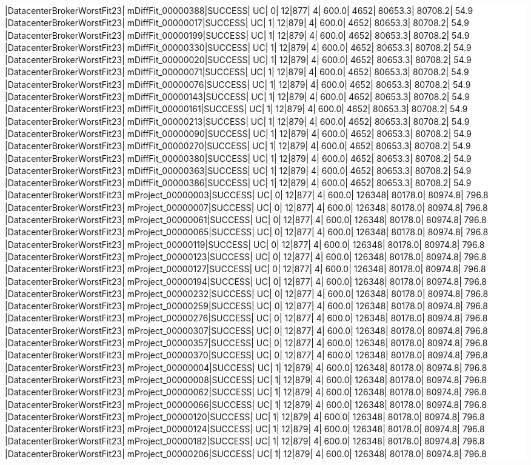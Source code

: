 |DatacenterBrokerWorstFit23|     mDiffFit_00000388|SUCCESS|    UC|   0|       12|877|        4|     600.0|       4652|  80653.3|   80708.2|    54.9
|DatacenterBrokerWorstFit23|     mDiffFit_00000017|SUCCESS|    UC|   1|       12|879|        4|     600.0|       4652|  80653.3|   80708.2|    54.9
|DatacenterBrokerWorstFit23|     mDiffFit_00000199|SUCCESS|    UC|   1|       12|879|        4|     600.0|       4652|  80653.3|   80708.2|    54.9
|DatacenterBrokerWorstFit23|     mDiffFit_00000330|SUCCESS|    UC|   1|       12|879|        4|     600.0|       4652|  80653.3|   80708.2|    54.9
|DatacenterBrokerWorstFit23|     mDiffFit_00000020|SUCCESS|    UC|   1|       12|879|        4|     600.0|       4652|  80653.3|   80708.2|    54.9
|DatacenterBrokerWorstFit23|     mDiffFit_00000071|SUCCESS|    UC|   1|       12|879|        4|     600.0|       4652|  80653.3|   80708.2|    54.9
|DatacenterBrokerWorstFit23|     mDiffFit_00000076|SUCCESS|    UC|   1|       12|879|        4|     600.0|       4652|  80653.3|   80708.2|    54.9
|DatacenterBrokerWorstFit23|     mDiffFit_00000143|SUCCESS|    UC|   1|       12|879|        4|     600.0|       4652|  80653.3|   80708.2|    54.9
|DatacenterBrokerWorstFit23|     mDiffFit_00000161|SUCCESS|    UC|   1|       12|879|        4|     600.0|       4652|  80653.3|   80708.2|    54.9
|DatacenterBrokerWorstFit23|     mDiffFit_00000213|SUCCESS|    UC|   1|       12|879|        4|     600.0|       4652|  80653.3|   80708.2|    54.9
|DatacenterBrokerWorstFit23|     mDiffFit_00000090|SUCCESS|    UC|   1|       12|879|        4|     600.0|       4652|  80653.3|   80708.2|    54.9
|DatacenterBrokerWorstFit23|     mDiffFit_00000270|SUCCESS|    UC|   1|       12|879|        4|     600.0|       4652|  80653.3|   80708.2|    54.9
|DatacenterBrokerWorstFit23|     mDiffFit_00000380|SUCCESS|    UC|   1|       12|879|        4|     600.0|       4652|  80653.3|   80708.2|    54.9
|DatacenterBrokerWorstFit23|     mDiffFit_00000363|SUCCESS|    UC|   1|       12|879|        4|     600.0|       4652|  80653.3|   80708.2|    54.9
|DatacenterBrokerWorstFit23|     mDiffFit_00000386|SUCCESS|    UC|   1|       12|879|        4|     600.0|       4652|  80653.3|   80708.2|    54.9
|DatacenterBrokerWorstFit23|     mProject_00000003|SUCCESS|    UC|   0|       12|877|        4|     600.0|     126348|  80178.0|   80974.8|   796.8
|DatacenterBrokerWorstFit23|     mProject_00000007|SUCCESS|    UC|   0|       12|877|        4|     600.0|     126348|  80178.0|   80974.8|   796.8
|DatacenterBrokerWorstFit23|     mProject_00000061|SUCCESS|    UC|   0|       12|877|        4|     600.0|     126348|  80178.0|   80974.8|   796.8
|DatacenterBrokerWorstFit23|     mProject_00000065|SUCCESS|    UC|   0|       12|877|        4|     600.0|     126348|  80178.0|   80974.8|   796.8
|DatacenterBrokerWorstFit23|     mProject_00000119|SUCCESS|    UC|   0|       12|877|        4|     600.0|     126348|  80178.0|   80974.8|   796.8
|DatacenterBrokerWorstFit23|     mProject_00000123|SUCCESS|    UC|   0|       12|877|        4|     600.0|     126348|  80178.0|   80974.8|   796.8
|DatacenterBrokerWorstFit23|     mProject_00000127|SUCCESS|    UC|   0|       12|877|        4|     600.0|     126348|  80178.0|   80974.8|   796.8
|DatacenterBrokerWorstFit23|     mProject_00000194|SUCCESS|    UC|   0|       12|877|        4|     600.0|     126348|  80178.0|   80974.8|   796.8
|DatacenterBrokerWorstFit23|     mProject_00000232|SUCCESS|    UC|   0|       12|877|        4|     600.0|     126348|  80178.0|   80974.8|   796.8
|DatacenterBrokerWorstFit23|     mProject_00000259|SUCCESS|    UC|   0|       12|877|        4|     600.0|     126348|  80178.0|   80974.8|   796.8
|DatacenterBrokerWorstFit23|     mProject_00000276|SUCCESS|    UC|   0|       12|877|        4|     600.0|     126348|  80178.0|   80974.8|   796.8
|DatacenterBrokerWorstFit23|     mProject_00000307|SUCCESS|    UC|   0|       12|877|        4|     600.0|     126348|  80178.0|   80974.8|   796.8
|DatacenterBrokerWorstFit23|     mProject_00000357|SUCCESS|    UC|   0|       12|877|        4|     600.0|     126348|  80178.0|   80974.8|   796.8
|DatacenterBrokerWorstFit23|     mProject_00000370|SUCCESS|    UC|   0|       12|877|        4|     600.0|     126348|  80178.0|   80974.8|   796.8
|DatacenterBrokerWorstFit23|     mProject_00000004|SUCCESS|    UC|   1|       12|879|        4|     600.0|     126348|  80178.0|   80974.8|   796.8
|DatacenterBrokerWorstFit23|     mProject_00000008|SUCCESS|    UC|   1|       12|879|        4|     600.0|     126348|  80178.0|   80974.8|   796.8
|DatacenterBrokerWorstFit23|     mProject_00000062|SUCCESS|    UC|   1|       12|879|        4|     600.0|     126348|  80178.0|   80974.8|   796.8
|DatacenterBrokerWorstFit23|     mProject_00000066|SUCCESS|    UC|   1|       12|879|        4|     600.0|     126348|  80178.0|   80974.8|   796.8
|DatacenterBrokerWorstFit23|     mProject_00000120|SUCCESS|    UC|   1|       12|879|        4|     600.0|     126348|  80178.0|   80974.8|   796.8
|DatacenterBrokerWorstFit23|     mProject_00000124|SUCCESS|    UC|   1|       12|879|        4|     600.0|     126348|  80178.0|   80974.8|   796.8
|DatacenterBrokerWorstFit23|     mProject_00000182|SUCCESS|    UC|   1|       12|879|        4|     600.0|     126348|  80178.0|   80974.8|   796.8
|DatacenterBrokerWorstFit23|     mProject_00000206|SUCCESS|    UC|   1|       12|879|        4|     600.0|     126348|  80178.0|   80974.8|   796.8